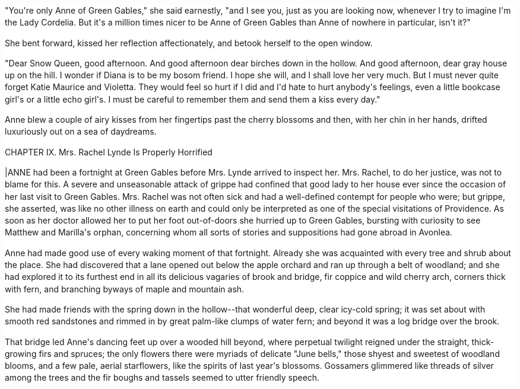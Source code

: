 "You're only Anne of Green Gables," she said earnestly, "and I see you,
just as you are looking now, whenever I try to imagine I'm the Lady
Cordelia. But it's a million times nicer to be Anne of Green Gables than
Anne of nowhere in particular, isn't it?"

She bent forward, kissed her reflection affectionately, and betook
herself to the open window.


"Dear Snow Queen, good afternoon. And good afternoon dear birches down
in the hollow. And good afternoon, dear gray house up on the hill. I
wonder if Diana is to be my bosom friend. I hope she will, and I shall
love her very much. But I must never quite forget Katie Maurice
and Violetta. They would feel so hurt if I did and I'd hate to hurt
anybody's feelings, even a little bookcase girl's or a little echo
girl's. I must be careful to remember them and send them a kiss every
day."

Anne blew a couple of airy kisses from her fingertips past the cherry
blossoms and then, with her chin in her hands, drifted luxuriously out
on a sea of daydreams.




CHAPTER IX. Mrs. Rachel Lynde Is Properly Horrified


|ANNE had been a fortnight at Green Gables before Mrs. Lynde arrived to
inspect her. Mrs. Rachel, to do her justice, was not to blame for this.
A severe and unseasonable attack of grippe had confined that good lady
to her house ever since the occasion of her last visit to Green Gables.
Mrs. Rachel was not often sick and had a well-defined contempt for
people who were; but grippe, she asserted, was like no other illness on
earth and could only be interpreted as one of the special visitations
of Providence. As soon as her doctor allowed her to put her foot
out-of-doors she hurried up to Green Gables, bursting with curiosity to
see Matthew and Marilla's orphan, concerning whom all sorts of stories
and suppositions had gone abroad in Avonlea.

Anne had made good use of every waking moment of that fortnight. Already
she was acquainted with every tree and shrub about the place. She had
discovered that a lane opened out below the apple orchard and ran up
through a belt of woodland; and she had explored it to its furthest end
in all its delicious vagaries of brook and bridge, fir coppice and wild
cherry arch, corners thick with fern, and branching byways of maple and
mountain ash.

She had made friends with the spring down in the hollow--that wonderful
deep, clear icy-cold spring; it was set about with smooth red sandstones
and rimmed in by great palm-like clumps of water fern; and beyond it was
a log bridge over the brook.

That bridge led Anne's dancing feet up over a wooded hill beyond, where
perpetual twilight reigned under the straight, thick-growing firs and
spruces; the only flowers there were myriads of delicate "June bells,"
those shyest and sweetest of woodland blooms, and a few pale, aerial
starflowers, like the spirits of last year's blossoms. Gossamers
glimmered like threads of silver among the trees and the fir boughs and
tassels seemed to utter friendly speech.
